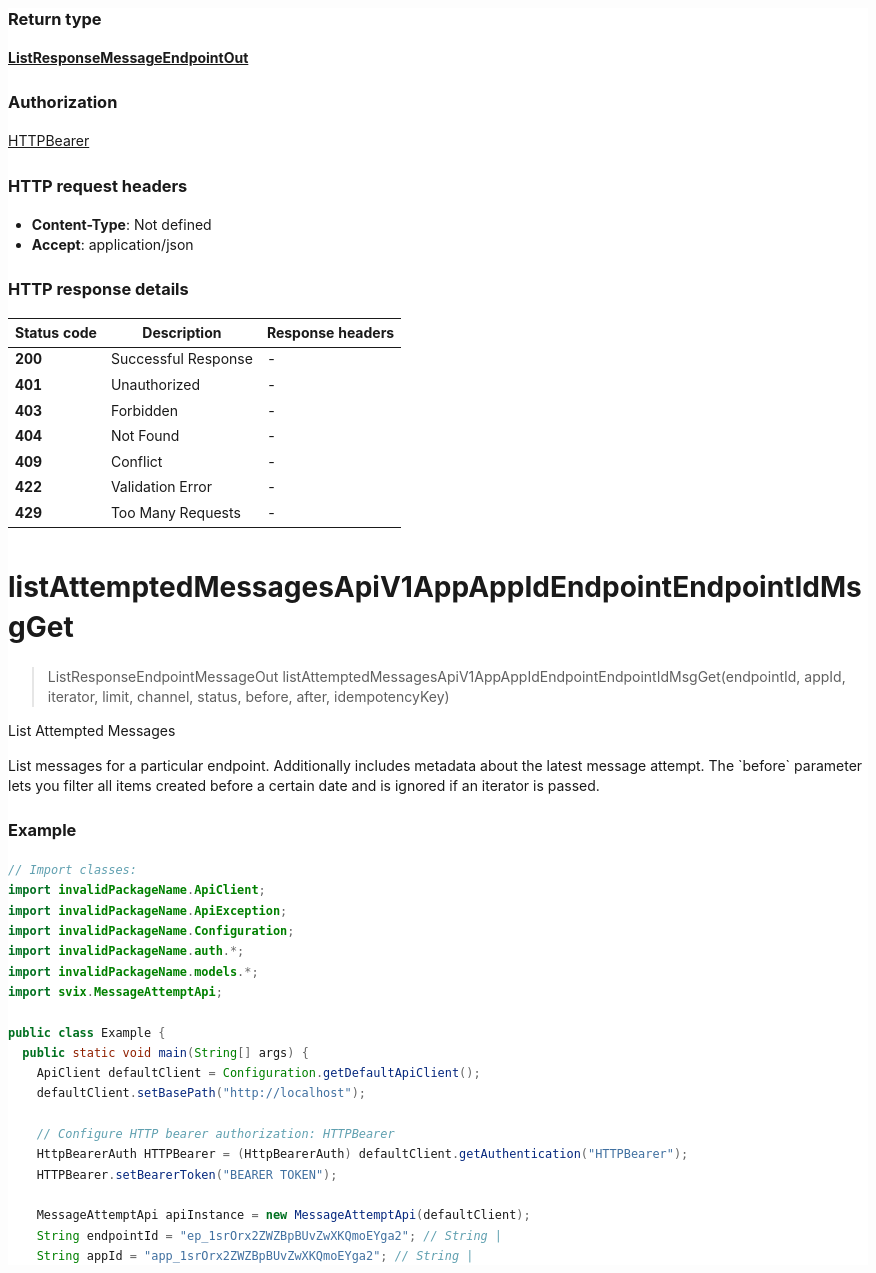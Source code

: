 ### Return type

[**ListResponseMessageEndpointOut**](ListResponseMessageEndpointOut.md)

### Authorization

[HTTPBearer](../README.md#HTTPBearer)

### HTTP request headers

 - **Content-Type**: Not defined
 - **Accept**: application/json

### HTTP response details
| Status code | Description | Response headers |
|-------------|-------------|------------------|
| **200** | Successful Response |  -  |
| **401** | Unauthorized |  -  |
| **403** | Forbidden |  -  |
| **404** | Not Found |  -  |
| **409** | Conflict |  -  |
| **422** | Validation Error |  -  |
| **429** | Too Many Requests |  -  |

<a name="listAttemptedMessagesApiV1AppAppIdEndpointEndpointIdMsgGet"></a>
# **listAttemptedMessagesApiV1AppAppIdEndpointEndpointIdMsgGet**
> ListResponseEndpointMessageOut listAttemptedMessagesApiV1AppAppIdEndpointEndpointIdMsgGet(endpointId, appId, iterator, limit, channel, status, before, after, idempotencyKey)

List Attempted Messages

List messages for a particular endpoint. Additionally includes metadata about the latest message attempt.  The &#x60;before&#x60; parameter lets you filter all items created before a certain date and is ignored if an iterator is passed.

### Example
```java
// Import classes:
import invalidPackageName.ApiClient;
import invalidPackageName.ApiException;
import invalidPackageName.Configuration;
import invalidPackageName.auth.*;
import invalidPackageName.models.*;
import svix.MessageAttemptApi;

public class Example {
  public static void main(String[] args) {
    ApiClient defaultClient = Configuration.getDefaultApiClient();
    defaultClient.setBasePath("http://localhost");
    
    // Configure HTTP bearer authorization: HTTPBearer
    HttpBearerAuth HTTPBearer = (HttpBearerAuth) defaultClient.getAuthentication("HTTPBearer");
    HTTPBearer.setBearerToken("BEARER TOKEN");

    MessageAttemptApi apiInstance = new MessageAttemptApi(defaultClient);
    String endpointId = "ep_1srOrx2ZWZBpBUvZwXKQmoEYga2"; // String | 
    String appId = "app_1srOrx2ZWZBpBUvZwXKQmoEYga2"; // String | 
```